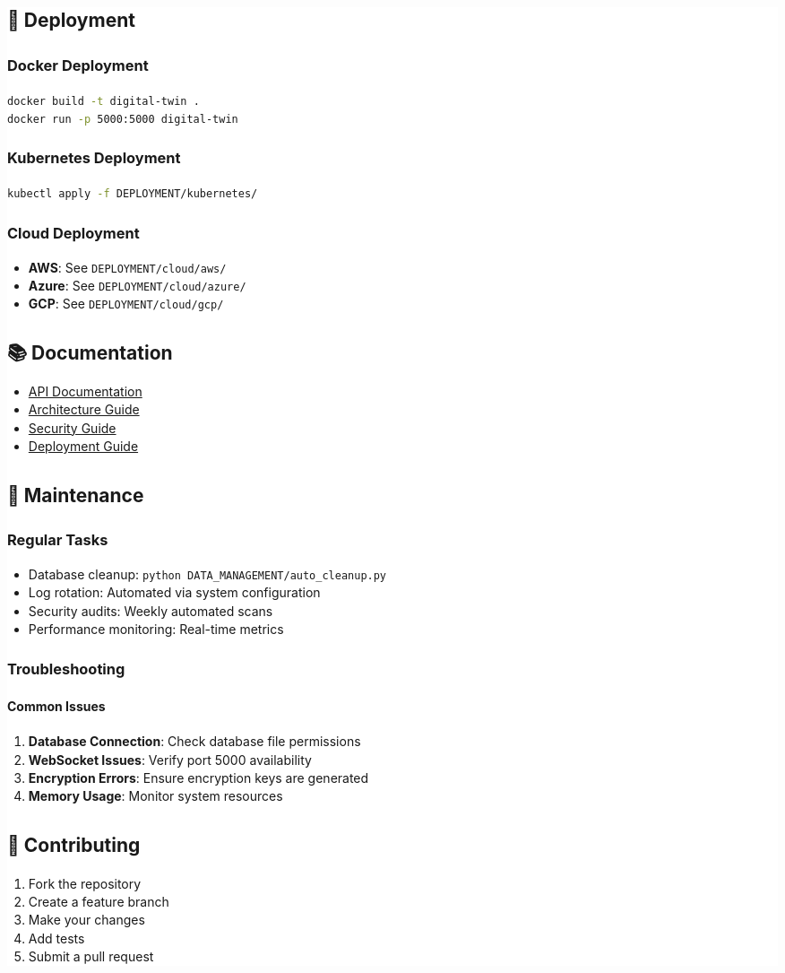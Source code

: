 ## 🚀 Deployment

### Docker Deployment
```bash
docker build -t digital-twin .
docker run -p 5000:5000 digital-twin
```

### Kubernetes Deployment
```bash
kubectl apply -f DEPLOYMENT/kubernetes/
```

### Cloud Deployment
- **AWS**: See `DEPLOYMENT/cloud/aws/`
- **Azure**: See `DEPLOYMENT/cloud/azure/`
- **GCP**: See `DEPLOYMENT/cloud/gcp/`

## 📚 Documentation

- [API Documentation](DOCUMENTATION/API_DOCUMENTATION.md)
- [Architecture Guide](DOCUMENTATION/ARCHITECTURE.md)
- [Security Guide](DOCUMENTATION/SECURITY_GUIDE.md)
- [Deployment Guide](DOCUMENTATION/DEPLOYMENT_GUIDE.md)

## 🔧 Maintenance

### Regular Tasks
- Database cleanup: `python DATA_MANAGEMENT/auto_cleanup.py`
- Log rotation: Automated via system configuration
- Security audits: Weekly automated scans
- Performance monitoring: Real-time metrics

### Troubleshooting

#### Common Issues
1. **Database Connection**: Check database file permissions
2. **WebSocket Issues**: Verify port 5000 availability
3. **Encryption Errors**: Ensure encryption keys are generated
4. **Memory Usage**: Monitor system resources

## 🤝 Contributing

1. Fork the repository
2. Create a feature branch
3. Make your changes
4. Add tests
5. Submit a pull request
